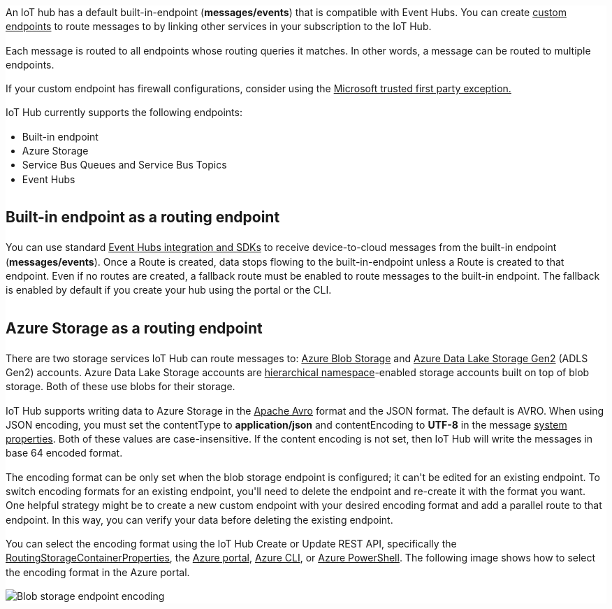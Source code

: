 An IoT hub has a default built-in-endpoint (**messages/events**) that is compatible with Event Hubs. You can create [custom endpoints](iot-hub-devguide-endpoints.md#custom-endpoints) to route messages to by linking other services in your subscription to the IoT Hub. 

Each message is routed to all endpoints whose routing queries it matches. In other words, a message can be routed to multiple endpoints.

If your custom endpoint has firewall configurations, consider using the [Microsoft trusted first party exception.](./virtual-network-support.md#egress-connectivity-from-iot-hub-to-other-azure-resources)

IoT Hub currently supports the following endpoints:

 - Built-in endpoint
 - Azure Storage
 - Service Bus Queues and Service Bus Topics
 - Event Hubs

## Built-in endpoint as a routing endpoint

You can use standard [Event Hubs integration and SDKs](iot-hub-devguide-messages-read-builtin.md) to receive device-to-cloud messages from the built-in endpoint (**messages/events**). Once a Route is created, data stops flowing to the built-in-endpoint unless a Route is created to that endpoint. Even if no routes are created, a fallback route must be enabled to route messages to the built-in endpoint. The fallback is enabled by default if you create your hub using the portal or the CLI.

## Azure Storage as a routing endpoint

There are two storage services IoT Hub can route messages to: [Azure Blob Storage](../storage/blobs/storage-blobs-introduction.md) and [Azure Data Lake Storage Gen2](../storage/blobs/data-lake-storage-introduction.md) (ADLS Gen2) accounts. Azure Data Lake Storage accounts are [hierarchical namespace](../storage/blobs/data-lake-storage-namespace.md)-enabled storage accounts built on top of blob storage. Both of these use blobs for their storage.

IoT Hub supports writing data to Azure Storage in the [Apache Avro](https://avro.apache.org/) format and the JSON format. The default is AVRO. When using JSON encoding, you must set the contentType to **application/json** and contentEncoding to **UTF-8** in the message [system properties](iot-hub-devguide-routing-query-syntax.md#system-properties). Both of these values are case-insensitive. If the content encoding is not set, then IoT Hub will write the messages in base 64 encoded format.

The encoding format can be only set when the blob storage endpoint is configured; it can't be edited for an existing endpoint. To switch encoding formats for an existing endpoint, you'll need to delete the endpoint and re-create it with the format you want. One helpful strategy might be to create a new custom endpoint with your desired encoding format and add a parallel route to that endpoint. In this way, you can verify your data before deleting the existing endpoint.

You can select the encoding format using the IoT Hub Create or Update REST API, specifically the [RoutingStorageContainerProperties](/rest/api/iothub/iothubresource/createorupdate#routingstoragecontainerproperties), the [Azure portal](https://portal.azure.com), [Azure CLI](/cli/azure/iot/hub/routing-endpoint), or [Azure PowerShell](/powershell/module/az.iothub/add-aziothubroutingendpoint). The following image shows how to select the encoding format in the Azure portal.

![Blob storage endpoint encoding](./media/iot-hub-devguide-messages-d2c/blobencoding.png)

